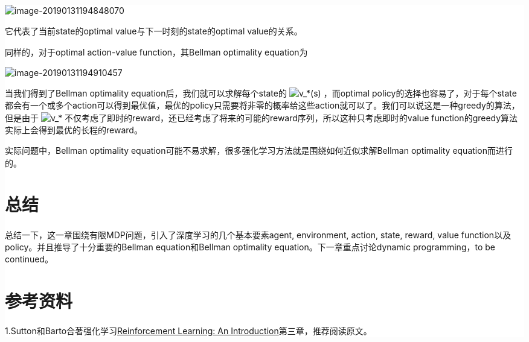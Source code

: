 ![image-20190131194848070](/Users/stellazhao/statistics_studyplace/EasyML_BOOK/study_material_0227/_image/image-20190131194848070.png)

它代表了当前state的optimal value与下一时刻的state的optimal value的关系。

同样的，对于optimal action-value function，其Bellman optimality equation为

![image-20190131194910457](/Users/stellazhao/statistics_studyplace/EasyML_BOOK/study_material_0227/_image/image-20190131194910457.png)

当我们得到了Bellman optimality equation后，我们就可以求解每个state的 ![v_*(s)](https://www.zhihu.com/equation?tex=v_%2A%28s%29) ，而optimal policy的选择也容易了，对于每个state都会有一个或多个action可以得到最优值，最优的policy只需要将非零的概率给这些action就可以了。我们可以说这是一种greedy的算法，但是由于 ![v_*](https://www.zhihu.com/equation?tex=v_%2A) 不仅考虑了即时的reward，还已经考虑了将来的可能的reward序列，所以这种只考虑即时的value function的greedy算法实际上会得到最优的长程的reward。

实际问题中，Bellman optimality equation可能不易求解，很多强化学习方法就是围绕如何近似求解Bellman optimality equation而进行的。



# 总结

总结一下，这一章围绕有限MDP问题，引入了深度学习的几个基本要素agent, environment, action, state, reward, value function以及policy。并且推导了十分重要的Bellman equation和Bellman optimality equation。下一章重点讨论dynamic programming，to be continued。

# 参考资料

1.Sutton和Barto合著强化学习[Reinforcement Learning: An Introduction](http://link.zhihu.com/?target=http%3A//incompleteideas.net/book/the-book-2nd.html)第三章，推荐阅读原文。